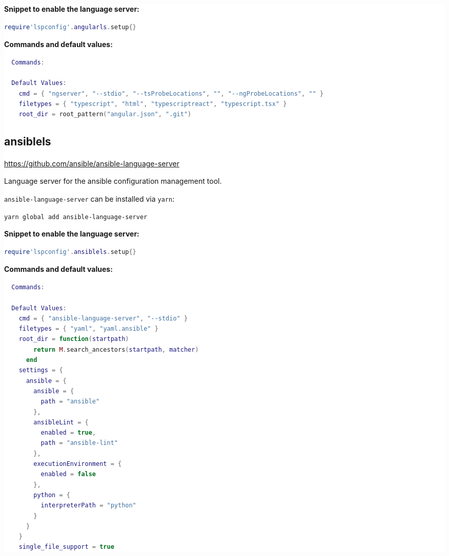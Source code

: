 

**Snippet to enable the language server:**
```lua
require'lspconfig'.angularls.setup{}
```

**Commands and default values:**
```lua
  Commands:
  
  Default Values:
    cmd = { "ngserver", "--stdio", "--tsProbeLocations", "", "--ngProbeLocations", "" }
    filetypes = { "typescript", "html", "typescriptreact", "typescript.tsx" }
    root_dir = root_pattern("angular.json", ".git")
```


## ansiblels

https://github.com/ansible/ansible-language-server

Language server for the ansible configuration management tool.

`ansible-language-server` can be installed via `yarn`:
```sh
yarn global add ansible-language-server
```



**Snippet to enable the language server:**
```lua
require'lspconfig'.ansiblels.setup{}
```

**Commands and default values:**
```lua
  Commands:
  
  Default Values:
    cmd = { "ansible-language-server", "--stdio" }
    filetypes = { "yaml", "yaml.ansible" }
    root_dir = function(startpath)
        return M.search_ancestors(startpath, matcher)
      end
    settings = {
      ansible = {
        ansible = {
          path = "ansible"
        },
        ansibleLint = {
          enabled = true,
          path = "ansible-lint"
        },
        executionEnvironment = {
          enabled = false
        },
        python = {
          interpreterPath = "python"
        }
      }
    }
    single_file_support = true
```
